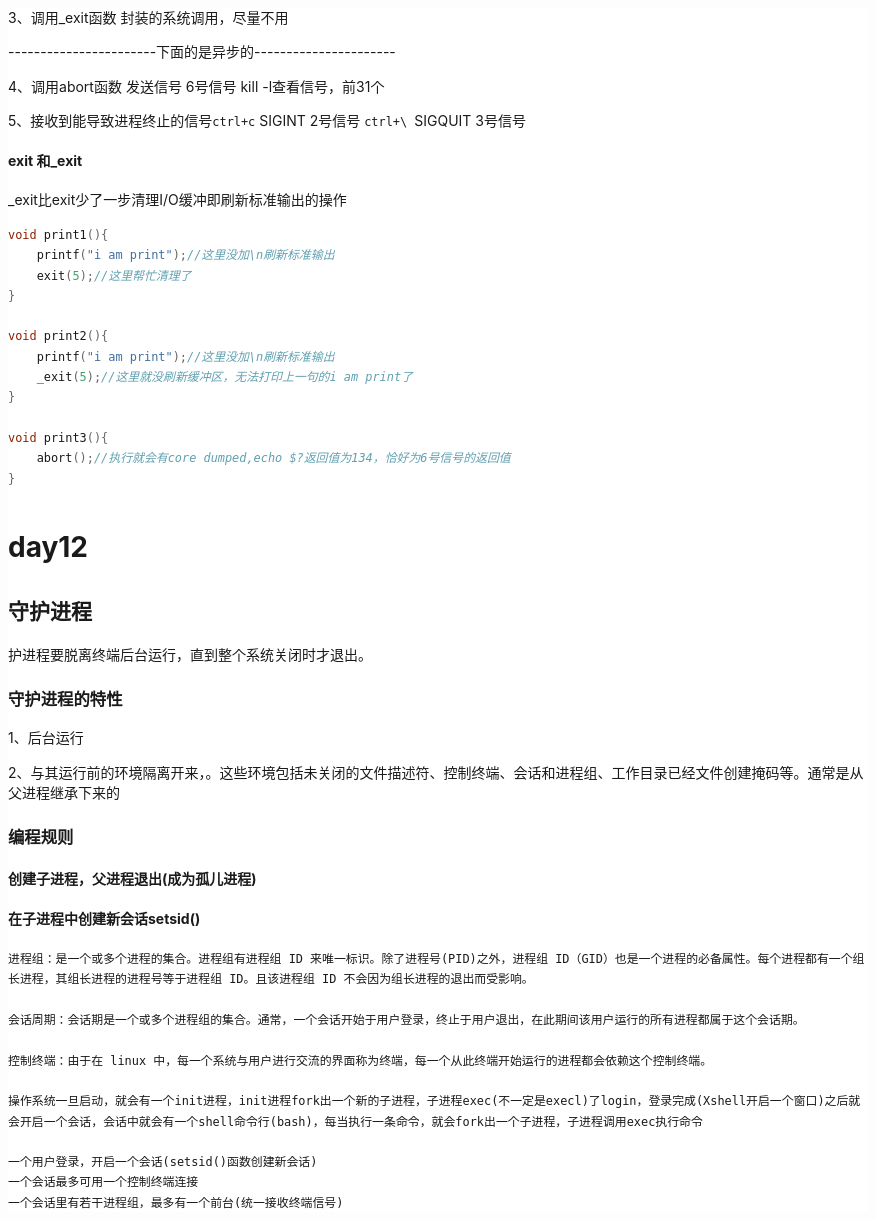 3、调用_exit函数	封装的系统调用，尽量不用

-----------------------下面的是异步的----------------------

4、调用abort函数	发送信号	6号信号	kill -l查看信号，前31个

5、接收到能导致进程终止的信号`ctrl+c`	SIGINT	2号信号	`ctrl+\ `SIGQUIT	3号信号

#### exit	和_exit

_exit比exit少了一步清理I/O缓冲即刷新标准输出的操作

```c
void print1(){
    printf("i am print");//这里没加\n刷新标准输出
    exit(5);//这里帮忙清理了
}

void print2(){
    printf("i am print");//这里没加\n刷新标准输出
    _exit(5);//这里就没刷新缓冲区，无法打印上一句的i am print了
}

void print3(){
    abort();//执行就会有core dumped,echo $?返回值为134，恰好为6号信号的返回值
}
```

# day12

## 守护进程

护进程要脱离终端后台运行，直到整个系统关闭时才退出。

### 守护进程的特性

1、后台运行

2、与其运行前的环境隔离开来，。这些环境包括未关闭的文件描述符、控制终端、会话和进程组、工作目录已经文件创建掩码等。通常是从父进程继承下来的

### 编程规则

#### 创建子进程，父进程退出(成为孤儿进程)

#### 在子进程中创建新会话setsid()

```
进程组：是一个或多个进程的集合。进程组有进程组 ID 来唯一标识。除了进程号(PID)之外，进程组 ID（GID）也是一个进程的必备属性。每个进程都有一个组长进程，其组长进程的进程号等于进程组 ID。且该进程组 ID 不会因为组长进程的退出而受影响。

会话周期：会话期是一个或多个进程组的集合。通常，一个会话开始于用户登录，终止于用户退出，在此期间该用户运行的所有进程都属于这个会话期。

控制终端：由于在 linux 中，每一个系统与用户进行交流的界面称为终端，每一个从此终端开始运行的进程都会依赖这个控制终端。

操作系统一旦启动，就会有一个init进程，init进程fork出一个新的子进程，子进程exec(不一定是execl)了login，登录完成(Xshell开启一个窗口)之后就会开启一个会话，会话中就会有一个shell命令行(bash)，每当执行一条命令，就会fork出一个子进程，子进程调用exec执行命令

一个用户登录，开启一个会话(setsid()函数创建新会话)
一个会话最多可用一个控制终端连接
一个会话里有若干进程组，最多有一个前台(统一接收终端信号)
```
